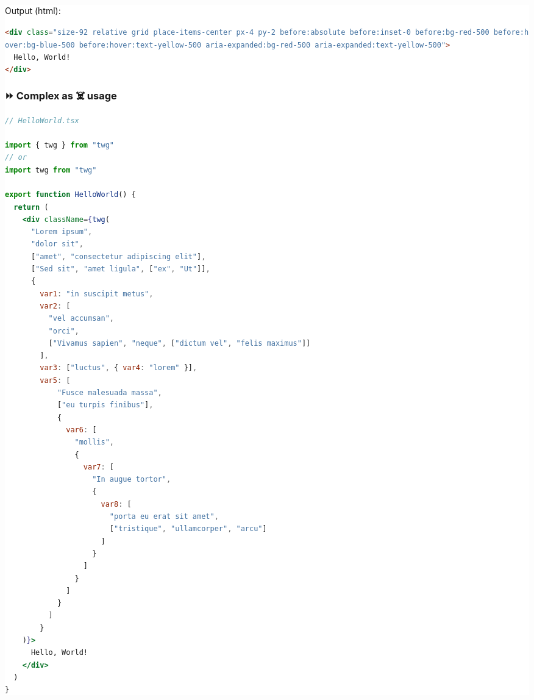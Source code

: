 Output (html):

```html
<div class="size-92 relative grid place-items-center px-4 py-2 before:absolute before:inset-0 before:bg-red-500 before:hover:bg-blue-500 before:hover:text-yellow-500 aria-expanded:bg-red-500 aria-expanded:text-yellow-500">
  Hello, World!
</div>
```

### ⏩ Complex as ☠️ usage

```jsx
// HelloWorld.tsx

import { twg } from "twg"
// or
import twg from "twg"

export function HelloWorld() {
  return (
    <div className={twg(
      "Lorem ipsum",
      "dolor sit",
      ["amet", "consectetur adipiscing elit"],
      ["Sed sit", "amet ligula", ["ex", "Ut"]],
      {
        var1: "in suscipit metus",
        var2: [
          "vel accumsan",
          "orci",
          ["Vivamus sapien", "neque", ["dictum vel", "felis maximus"]]
        ],
        var3: ["luctus", { var4: "lorem" }],
        var5: [
            "Fusce malesuada massa",
            ["eu turpis finibus"],
            {
              var6: [
                "mollis",
                {
                  var7: [
                    "In augue tortor",
                    {
                      var8: [
                        "porta eu erat sit amet",
                        ["tristique", "ullamcorper", "arcu"]
                      ]
                    }
                  ]
                }
              ]
            }
          ]
        }
    )}>
      Hello, World!
    </div>
  )
}
```
